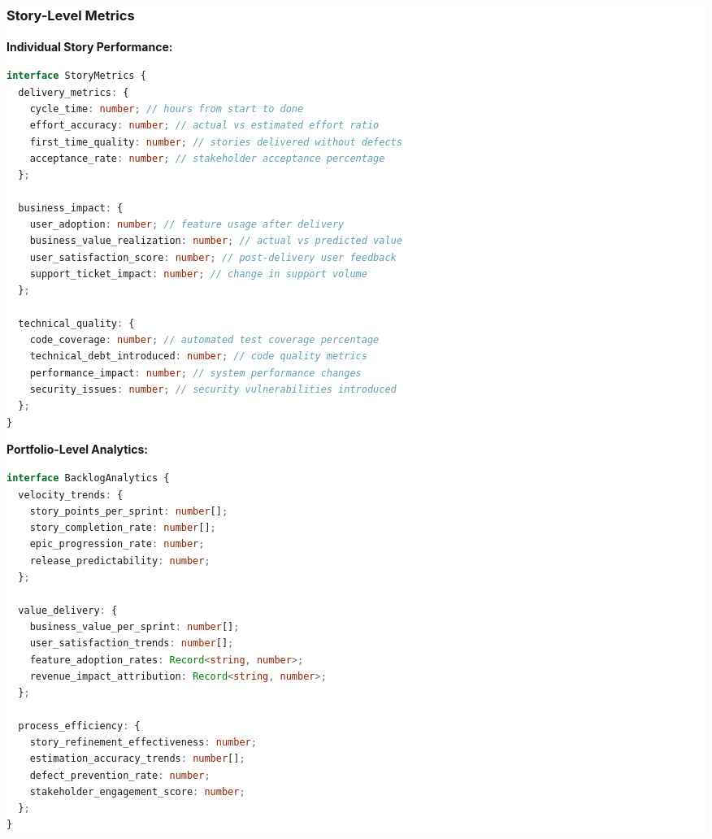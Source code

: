 ### Story-Level Metrics

**Individual Story Performance:**
```typescript
interface StoryMetrics {
  delivery_metrics: {
    cycle_time: number; // hours from start to done
    effort_accuracy: number; // actual vs estimated effort ratio
    first_time_quality: number; // stories delivered without defects
    acceptance_rate: number; // stakeholder acceptance percentage
  };

  business_impact: {
    user_adoption: number; // feature usage after delivery
    business_value_realization: number; // actual vs predicted value
    user_satisfaction_score: number; // post-delivery user feedback
    support_ticket_impact: number; // change in support volume
  };

  technical_quality: {
    code_coverage: number; // automated test coverage percentage
    technical_debt_introduced: number; // code quality metrics
    performance_impact: number; // system performance changes
    security_issues: number; // security vulnerabilities introduced
  };
}
```

**Portfolio-Level Analytics:**
```typescript
interface BacklogAnalytics {
  velocity_trends: {
    story_points_per_sprint: number[];
    story_completion_rate: number[];
    epic_progression_rate: number;
    release_predictability: number;
  };

  value_delivery: {
    business_value_per_sprint: number[];
    user_satisfaction_trends: number[];
    feature_adoption_rates: Record<string, number>;
    revenue_impact_attribution: Record<string, number>;
  };

  process_efficiency: {
    story_refinement_effectiveness: number;
    estimation_accuracy_trends: number[];
    defect_prevention_rate: number;
    stakeholder_engagement_score: number;
  };
}
```
